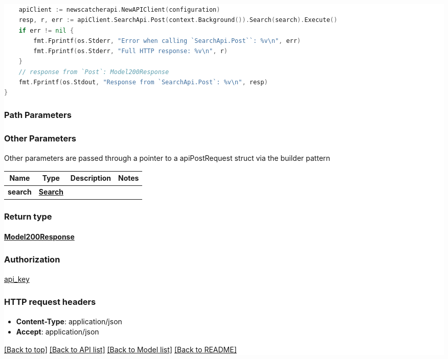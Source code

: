 ```go
    apiClient := newscatcherapi.NewAPIClient(configuration)
    resp, r, err := apiClient.SearchApi.Post(context.Background()).Search(search).Execute()
    if err != nil {
        fmt.Fprintf(os.Stderr, "Error when calling `SearchApi.Post``: %v\n", err)
        fmt.Fprintf(os.Stderr, "Full HTTP response: %v\n", r)
    }
    // response from `Post`: Model200Response
    fmt.Fprintf(os.Stdout, "Response from `SearchApi.Post`: %v\n", resp)
}
```

### Path Parameters



### Other Parameters

Other parameters are passed through a pointer to a apiPostRequest struct via the builder pattern


Name | Type | Description  | Notes
------------- | ------------- | ------------- | -------------
 **search** | [**Search**](Search.md) |  | 

### Return type

[**Model200Response**](Model200Response.md)

### Authorization

[api_key](../README.md#api_key)

### HTTP request headers

- **Content-Type**: application/json
- **Accept**: application/json

[[Back to top]](#) [[Back to API list]](../README.md#documentation-for-api-endpoints)
[[Back to Model list]](../README.md#documentation-for-models)
[[Back to README]](../README.md)

